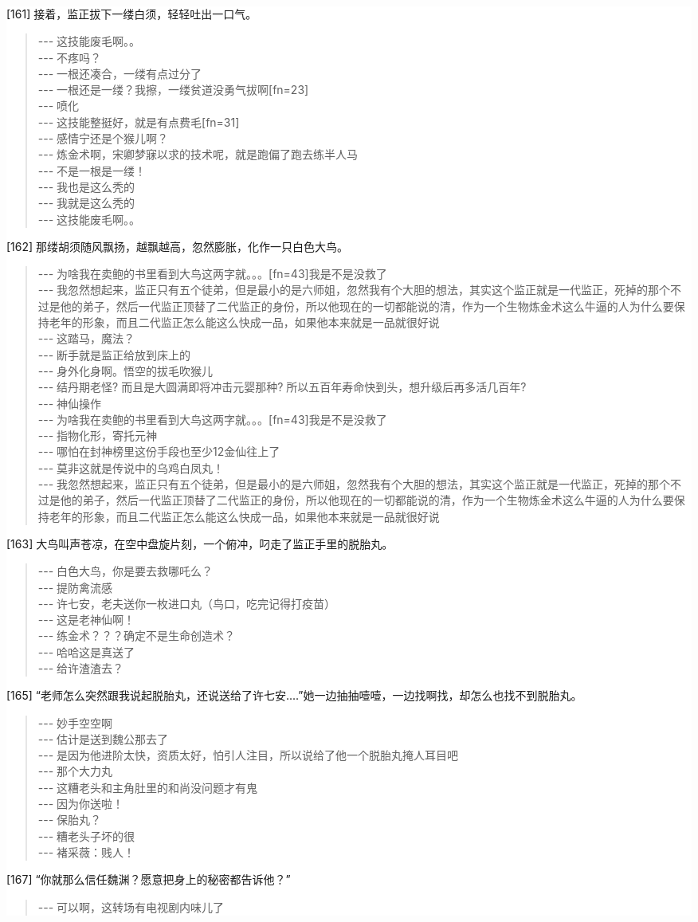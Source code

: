 [161] 接着，监正拔下一缕白须，轻轻吐出一口气。
>--- 这技能废毛啊。。<br>
>--- 不疼吗？<br>
>--- 一根还凑合，一缕有点过分了<br>
>--- 一根还是一缕？我擦，一缕贫道没勇气拔啊[fn=23]<br>
>--- 喷化<br>
>--- 这技能整挺好，就是有点费毛[fn=31]<br>
>--- 感情宁还是个猴儿啊？<br>
>--- 炼金术啊，宋卿梦寐以求的技术呢，就是跑偏了跑去练半人马<br>
>--- 不是一根是一缕！<br>
>--- 我也是这么秃的<br>
>--- 我就是这么秃的<br>
>--- 这技能废毛啊。。<br>

[162] 那缕胡须随风飘扬，越飘越高，忽然膨胀，化作一只白色大鸟。
>--- 为啥我在卖鲍的书里看到大鸟这两字就。。。[fn=43]我是不是没救了<br>
>--- 我忽然想起来，监正只有五个徒弟，但是最小的是六师姐，忽然我有个大胆的想法，其实这个监正就是一代监正，死掉的那个不过是他的弟子，然后一代监正顶替了二代监正的身份，所以他现在的一切都能说的清，作为一个生物炼金术这么牛逼的人为什么要保持老年的形象，而且二代监正怎么能这么快成一品，如果他本来就是一品就很好说<br>
>--- 这踏马，魔法？<br>
>--- 断手就是监正给放到床上的<br>
>--- 身外化身啊。悟空的拔毛吹猴儿<br>
>--- 结丹期老怪? 而且是大圆满即将冲击元婴那种? 所以五百年寿命快到头，想升级后再多活几百年?<br>
>--- 神仙操作<br>
>--- 为啥我在卖鲍的书里看到大鸟这两字就。。。[fn=43]我是不是没救了<br>
>--- 指物化形，寄托元神<br>
>--- 哪怕在封神榜里这份手段也至少12金仙往上了<br>
>--- 莫非这就是传说中的乌鸡白凤丸！<br>
>--- 我忽然想起来，监正只有五个徒弟，但是最小的是六师姐，忽然我有个大胆的想法，其实这个监正就是一代监正，死掉的那个不过是他的弟子，然后一代监正顶替了二代监正的身份，所以他现在的一切都能说的清，作为一个生物炼金术这么牛逼的人为什么要保持老年的形象，而且二代监正怎么能这么快成一品，如果他本来就是一品就很好说<br>

[163] 大鸟叫声苍凉，在空中盘旋片刻，一个俯冲，叼走了监正手里的脱胎丸。
>--- 白色大鸟，你是要去救哪吒么？<br>
>--- 提防禽流感<br>
>--- 许七安，老夫送你一枚进口丸（鸟口，吃完记得打疫苗）<br>
>--- 这是老神仙啊！<br>
>--- 练金术？？？确定不是生命创造术？<br>
>--- 哈哈这是真送了<br>
>--- 给许渣渣去？<br>

[165] “老师怎么突然跟我说起脱胎丸，还说送给了许七安....”她一边抽抽噎噎，一边找啊找，却怎么也找不到脱胎丸。
>--- 妙手空空啊<br>
>--- 估计是送到魏公那去了<br>
>--- 是因为他进阶太快，资质太好，怕引人注目，所以说给了他一个脱胎丸掩人耳目吧<br>
>--- 那个大力丸<br>
>--- 这糟老头和主角肚里的和尚没问题才有鬼<br>
>--- 因为你送啦！<br>
>--- 保胎丸？<br>
>--- 糟老头子坏的很<br>
>--- 褚采薇：贱人！<br>

[167] “你就那么信任魏渊？愿意把身上的秘密都告诉他？”
>--- 可以啊，这转场有电视剧内味儿了<br>
